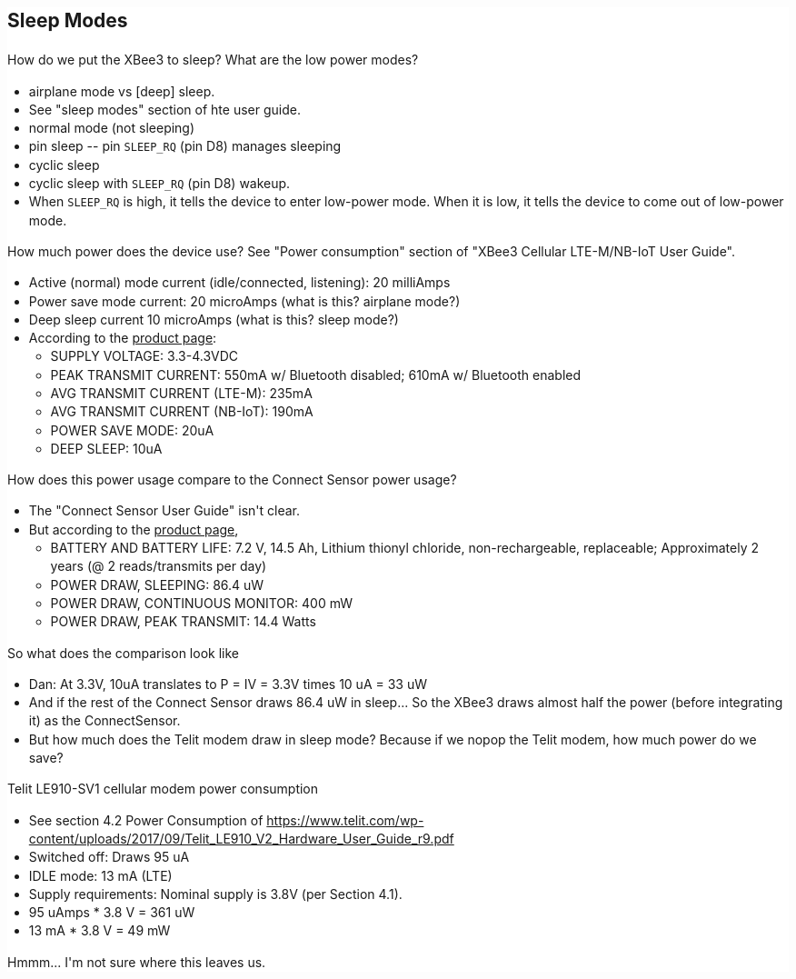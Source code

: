 ## Sleep Modes
How do we put the XBee3 to sleep? What are the low power modes?
- airplane mode vs [deep] sleep.
- See "sleep modes" section of hte user guide.
- normal mode (not sleeping)
- pin sleep -- pin `SLEEP_RQ` (pin D8) manages sleeping
- cyclic sleep
- cyclic sleep with `SLEEP_RQ` (pin D8) wakeup.
- When `SLEEP_RQ` is high, it tells the device to enter low-power mode. When it is low, it tells the device to come out of low-power mode.

How much power does the device use?
See "Power consumption" section of "XBee3 Cellular LTE-M/NB-IoT User Guide".
- Active (normal) mode current (idle/connected, listening): 20 milliAmps
- Power save mode current: 20 microAmps (what is this? airplane mode?)
- Deep sleep current 10 microAmps (what is this? sleep mode?)
- According to the [product page](https://www.digi.com/products/embedded-systems/cellular-modems/xbee3-cellular-lte-m-nb-iot#specifications):
  - SUPPLY VOLTAGE: 3.3-4.3VDC
  - PEAK TRANSMIT CURRENT: 550mA w/ Bluetooth disabled; 610mA w/ Bluetooth enabled
  - AVG TRANSMIT CURRENT (LTE-M): 235mA
  - AVG TRANSMIT CURRENT (NB-IoT): 190mA
  - POWER SAVE MODE: 20uA
  - DEEP SLEEP: 10uA

How does this power usage compare to the Connect Sensor power usage?
- The "Connect Sensor User Guide" isn't clear.
- But according to the [product page](https://www.digi.com/products/networking/gateways/digi-connect-sensor#specifications),
  - BATTERY AND BATTERY LIFE: 7.2 V, 14.5 Ah, Lithium thionyl chloride, non-rechargeable, replaceable; Approximately 2 years (@ 2 reads/transmits per day)
  - POWER DRAW, SLEEPING: 86.4 uW
  - POWER DRAW, CONTINUOUS MONITOR: 400 mW
  - POWER DRAW, PEAK TRANSMIT: 14.4 Watts

So what does the comparison look like
- Dan: At 3.3V, 10uA translates to P = IV = 3.3V times 10 uA = 33 uW
- And if the rest of the Connect Sensor draws 86.4 uW in sleep... So the XBee3 draws almost half the power (before integrating it) as the ConnectSensor.
- But how much does the Telit modem draw in sleep mode? Because if we nopop the Telit modem, how much power do we save?

Telit LE910-SV1 cellular modem power consumption
- See section 4.2 Power Consumption of https://www.telit.com/wp-content/uploads/2017/09/Telit_LE910_V2_Hardware_User_Guide_r9.pdf
- Switched off: Draws 95 uA
- IDLE mode: 13 mA (LTE)
- Supply requirements: Nominal supply is 3.8V (per Section 4.1).
- 95 uAmps * 3.8 V = 361 uW
- 13 mA * 3.8 V  = 49 mW

Hmmm... I'm not sure where this leaves us.
